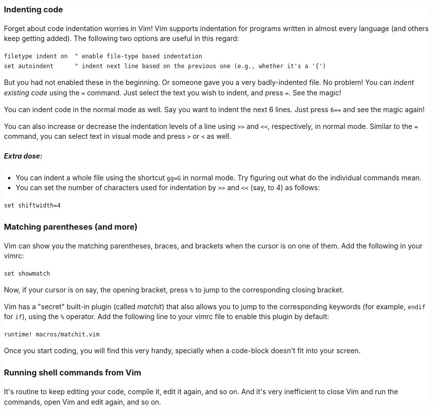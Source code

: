 ### Indenting code

Forget about code indentation worries in Vim!
Vim supports indentation for programs written in almost every language (and others keep getting added).
The following two options are useful in this regard:
```vim
filetype indent on	" enable file-type based indentation
set autoindent	    " indent next line based on the previous one (e.g., whether it's a '{')
```
But you had not enabled these in the beginning.
Or someone gave you a very badly-indented file.
No problem!
You can _indent existing code_ using the `=` command.
Just select the text you wish to indent, and press `=`.
See the magic!

You can indent code in the normal mode as well.
Say you want to indent the next 6 lines.
Just press `6==` and see the magic again!

You can also increase or decrease the indentation levels of a line using `>>` and `<<`, respectively, in normal mode.
Similar to the `=` command, you can select text in visual mode and press `>` or `<` as well.

##### Extra dose:
* You can indent a whole file using the shortcut `gg=G` in normal mode.
Try figuring out what do the individual commands mean.
* You can set the number of characters used for indentation by `>>` and `<<` (say, to 4) as follows:
```vim
set shiftwidth=4
```

### Matching parentheses (and more)
Vim can show you the matching parentheses, braces, and brackets when the cursor is on one of them.
Add the following in your vimrc:
```vim
set showmatch
```
Now, if your cursor is on say, the opening bracket, press `%` to jump to the corresponding closing bracket.

Vim has a "secret" built-in plugin (called _matchit_) that also allows you to jump to the corresponding keywords (for example, `endif` for `if`), using the `%` operator.
Add the following line to your vimrc file to enable this plugin by default:
```vim
runtime! macros/matchit.vim
```
Once you start coding, you will find this very handy, specially when a code-block doesn't fit into your screen.

### Running shell commands from Vim
It's routine to keep editing your code, compile it, edit it again, and so on.
And it's very inefficient to close Vim and run the commands, open Vim and edit again, and so on.
